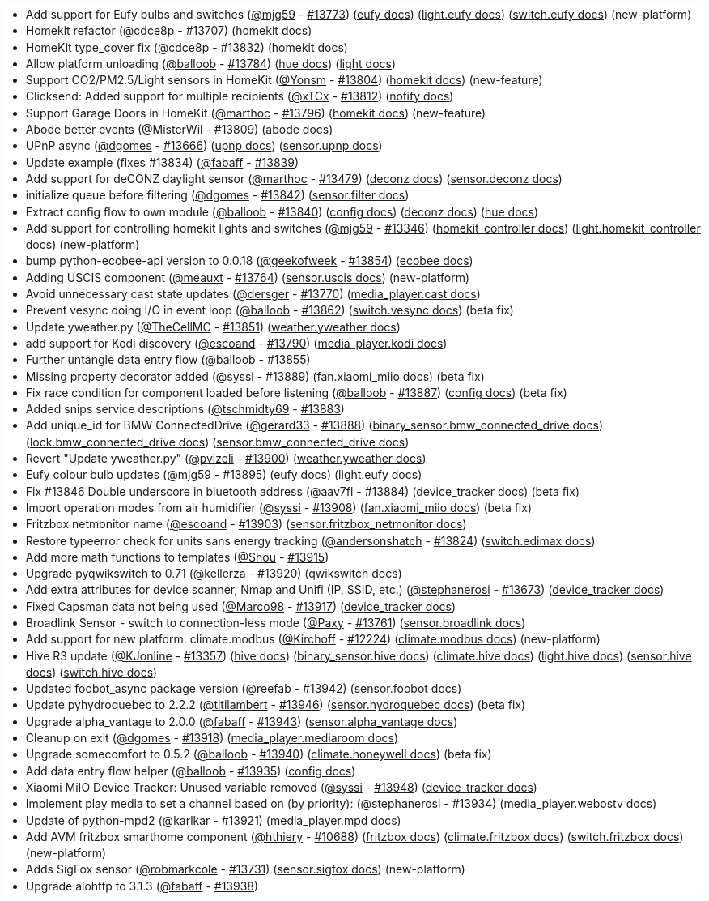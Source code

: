 - Add support for Eufy bulbs and switches ([@mjg59] - [#13773]) ([eufy docs]) ([light.eufy docs]) ([switch.eufy docs]) (new-platform)
- Homekit refactor ([@cdce8p] - [#13707]) ([homekit docs])
- HomeKit type_cover fix ([@cdce8p] - [#13832]) ([homekit docs])
- Allow platform unloading ([@balloob] - [#13784]) ([hue docs]) ([light docs])
- Support CO2/PM2.5/Light sensors in HomeKit ([@Yonsm] - [#13804]) ([homekit docs]) (new-feature)
- Clicksend: Added support for multiple recipients ([@xTCx] - [#13812]) ([notify docs])
- Support Garage Doors in HomeKit ([@marthoc] - [#13796]) ([homekit docs]) (new-feature)
- Abode better events ([@MisterWil] - [#13809]) ([abode docs])
- UPnP async ([@dgomes] - [#13666]) ([upnp docs]) ([sensor.upnp docs])
- Update example (fixes #13834) ([@fabaff] - [#13839])
- Add support for deCONZ daylight sensor ([@marthoc] - [#13479]) ([deconz docs]) ([sensor.deconz docs])
- initialize queue before filtering ([@dgomes] - [#13842]) ([sensor.filter docs])
- Extract config flow to own module ([@balloob] - [#13840]) ([config docs]) ([deconz docs]) ([hue docs])
- Add support for controlling homekit lights and switches ([@mjg59] - [#13346]) ([homekit_controller docs]) ([light.homekit_controller docs]) (new-platform)
- bump python-ecobee-api version to 0.0.18 ([@geekofweek] - [#13854]) ([ecobee docs])
- Adding USCIS component ([@meauxt] - [#13764]) ([sensor.uscis docs]) (new-platform)
- Avoid unnecessary cast state updates ([@dersger] - [#13770]) ([media_player.cast docs])
- Prevent vesync doing I/O in event loop ([@balloob] - [#13862]) ([switch.vesync docs]) (beta fix)
- Update yweather.py ([@TheCellMC] - [#13851]) ([weather.yweather docs])
- add support for Kodi discovery ([@escoand] - [#13790]) ([media_player.kodi docs])
- Further untangle data entry flow ([@balloob] - [#13855])
- Missing property decorator added ([@syssi] - [#13889]) ([fan.xiaomi_miio docs]) (beta fix)
- Fix race condition for component loaded before listening ([@balloob] - [#13887]) ([config docs]) (beta fix)
- Added snips service descriptions ([@tschmidty69] - [#13883])
- Add unique_id for BMW ConnectedDrive ([@gerard33] - [#13888]) ([binary_sensor.bmw_connected_drive docs]) ([lock.bmw_connected_drive docs]) ([sensor.bmw_connected_drive docs])
- Revert "Update yweather.py" ([@pvizeli] - [#13900]) ([weather.yweather docs])
- Eufy colour bulb updates ([@mjg59] - [#13895]) ([eufy docs]) ([light.eufy docs])
- Fix #13846 Double underscore in bluetooth address ([@aav7fl] - [#13884]) ([device_tracker docs]) (beta fix)
- Import operation modes from air humidifier ([@syssi] - [#13908]) ([fan.xiaomi_miio docs]) (beta fix)
- Fritzbox netmonitor name ([@escoand] - [#13903]) ([sensor.fritzbox_netmonitor docs])
- Restore typeerror check for units sans energy tracking ([@andersonshatch] - [#13824]) ([switch.edimax docs])
- Add more math functions to templates ([@Shou] - [#13915])
- Upgrade pyqwikswitch to 0.71 ([@kellerza] - [#13920]) ([qwikswitch docs])
- Add extra attributes for device scanner, Nmap and Unifi (IP, SSID, etc.) ([@stephanerosi] - [#13673]) ([device_tracker docs])
- Fixed Capsman data not being used ([@Marco98] - [#13917]) ([device_tracker docs])
- Broadlink Sensor - switch to connection-less mode ([@Paxy] - [#13761]) ([sensor.broadlink docs])
- Add support for new platform: climate.modbus ([@Kirchoff] - [#12224]) ([climate.modbus docs]) (new-platform)
- Hive R3 update ([@KJonline] - [#13357]) ([hive docs]) ([binary_sensor.hive docs]) ([climate.hive docs]) ([light.hive docs]) ([sensor.hive docs]) ([switch.hive docs])
- Updated foobot_async package version ([@reefab] - [#13942]) ([sensor.foobot docs])
- Update pyhydroquebec to 2.2.2 ([@titilambert] - [#13946]) ([sensor.hydroquebec docs]) (beta fix)
- Upgrade alpha_vantage to 2.0.0 ([@fabaff] - [#13943]) ([sensor.alpha_vantage docs])
- Cleanup on exit ([@dgomes] - [#13918]) ([media_player.mediaroom docs])
- Upgrade somecomfort to 0.5.2 ([@balloob] - [#13940]) ([climate.honeywell docs]) (beta fix)
- Add data entry flow helper ([@balloob] - [#13935]) ([config docs])
- Xiaomi MiIO Device Tracker: Unused variable removed ([@syssi] - [#13948]) ([device_tracker docs])
- Implement play media to set a channel based on (by priority): ([@stephanerosi] - [#13934]) ([media_player.webostv docs])
- Update of python-mpd2 ([@karlkar] - [#13921]) ([media_player.mpd docs])
- Add AVM fritzbox smarthome component ([@hthiery] - [#10688]) ([fritzbox docs]) ([climate.fritzbox docs]) ([switch.fritzbox docs]) (new-platform)
- Adds SigFox sensor ([@robmarkcole] - [#13731]) ([sensor.sigfox docs]) (new-platform)
- Upgrade aiohttp to 3.1.3 ([@fabaff] - [#13938])

[#10688]: https://github.com/home-assistant/home-assistant/pull/10688
[#12224]: https://github.com/home-assistant/home-assistant/pull/12224
[#12459]: https://github.com/home-assistant/home-assistant/pull/12459
[#12831]: https://github.com/home-assistant/home-assistant/pull/12831
[#12952]: https://github.com/home-assistant/home-assistant/pull/12952
[#13075]: https://github.com/home-assistant/home-assistant/pull/13075
[#13256]: https://github.com/home-assistant/home-assistant/pull/13256
[#13318]: https://github.com/home-assistant/home-assistant/pull/13318
[#13346]: https://github.com/home-assistant/home-assistant/pull/13346
[#13357]: https://github.com/home-assistant/home-assistant/pull/13357
[#13479]: https://github.com/home-assistant/home-assistant/pull/13479
[#13497]: https://github.com/home-assistant/home-assistant/pull/13497
[#13517]: https://github.com/home-assistant/home-assistant/pull/13517
[#13534]: https://github.com/home-assistant/home-assistant/pull/13534
[#13549]: https://github.com/home-assistant/home-assistant/pull/13549
[#13551]: https://github.com/home-assistant/home-assistant/pull/13551
[#13579]: https://github.com/home-assistant/home-assistant/pull/13579
[#13622]: https://github.com/home-assistant/home-assistant/pull/13622
[#13625]: https://github.com/home-assistant/home-assistant/pull/13625
[#13666]: https://github.com/home-assistant/home-assistant/pull/13666
[#13673]: https://github.com/home-assistant/home-assistant/pull/13673
[#13679]: https://github.com/home-assistant/home-assistant/pull/13679
[#13707]: https://github.com/home-assistant/home-assistant/pull/13707
[#13711]: https://github.com/home-assistant/home-assistant/pull/13711
[#13714]: https://github.com/home-assistant/home-assistant/pull/13714
[#13716]: https://github.com/home-assistant/home-assistant/pull/13716
[#13720]: https://github.com/home-assistant/home-assistant/pull/13720
[#13727]: https://github.com/home-assistant/home-assistant/pull/13727
[#13728]: https://github.com/home-assistant/home-assistant/pull/13728
[#13730]: https://github.com/home-assistant/home-assistant/pull/13730
[#13731]: https://github.com/home-assistant/home-assistant/pull/13731
[#13732]: https://github.com/home-assistant/home-assistant/pull/13732
[#13733]: https://github.com/home-assistant/home-assistant/pull/13733
[#13735]: https://github.com/home-assistant/home-assistant/pull/13735
[#13736]: https://github.com/home-assistant/home-assistant/pull/13736
[#13737]: https://github.com/home-assistant/home-assistant/pull/13737
[#13739]: https://github.com/home-assistant/home-assistant/pull/13739
[#13741]: https://github.com/home-assistant/home-assistant/pull/13741
[#13743]: https://github.com/home-assistant/home-assistant/pull/13743
[#13744]: https://github.com/home-assistant/home-assistant/pull/13744
[#13746]: https://github.com/home-assistant/home-assistant/pull/13746
[#13752]: https://github.com/home-assistant/home-assistant/pull/13752
[#13756]: https://github.com/home-assistant/home-assistant/pull/13756
[#13761]: https://github.com/home-assistant/home-assistant/pull/13761
[#13764]: https://github.com/home-assistant/home-assistant/pull/13764
[#13765]: https://github.com/home-assistant/home-assistant/pull/13765
[#13770]: https://github.com/home-assistant/home-assistant/pull/13770
[#13773]: https://github.com/home-assistant/home-assistant/pull/13773
[#13778]: https://github.com/home-assistant/home-assistant/pull/13778
[#13783]: https://github.com/home-assistant/home-assistant/pull/13783
[#13784]: https://github.com/home-assistant/home-assistant/pull/13784
[#13787]: https://github.com/home-assistant/home-assistant/pull/13787
[#13790]: https://github.com/home-assistant/home-assistant/pull/13790
[#13791]: https://github.com/home-assistant/home-assistant/pull/13791
[#13792]: https://github.com/home-assistant/home-assistant/pull/13792
[#13794]: https://github.com/home-assistant/home-assistant/pull/13794
[#13796]: https://github.com/home-assistant/home-assistant/pull/13796
[#13800]: https://github.com/home-assistant/home-assistant/pull/13800
[#13802]: https://github.com/home-assistant/home-assistant/pull/13802
[#13804]: https://github.com/home-assistant/home-assistant/pull/13804
[#13809]: https://github.com/home-assistant/home-assistant/pull/13809
[#13811]: https://github.com/home-assistant/home-assistant/pull/13811
[#13812]: https://github.com/home-assistant/home-assistant/pull/13812
[#13814]: https://github.com/home-assistant/home-assistant/pull/13814
[#13819]: https://github.com/home-assistant/home-assistant/pull/13819
[#13824]: https://github.com/home-assistant/home-assistant/pull/13824
[#13832]: https://github.com/home-assistant/home-assistant/pull/13832
[#13839]: https://github.com/home-assistant/home-assistant/pull/13839
[#13840]: https://github.com/home-assistant/home-assistant/pull/13840
[#13842]: https://github.com/home-assistant/home-assistant/pull/13842
[#13851]: https://github.com/home-assistant/home-assistant/pull/13851
[#13854]: https://github.com/home-assistant/home-assistant/pull/13854
[#13855]: https://github.com/home-assistant/home-assistant/pull/13855
[#13862]: https://github.com/home-assistant/home-assistant/pull/13862
[#13865]: https://github.com/home-assistant/home-assistant/pull/13865
[#13882]: https://github.com/home-assistant/home-assistant/pull/13882
[#13883]: https://github.com/home-assistant/home-assistant/pull/13883
[#13884]: https://github.com/home-assistant/home-assistant/pull/13884
[#13887]: https://github.com/home-assistant/home-assistant/pull/13887
[#13888]: https://github.com/home-assistant/home-assistant/pull/13888
[#13889]: https://github.com/home-assistant/home-assistant/pull/13889
[#13895]: https://github.com/home-assistant/home-assistant/pull/13895
[#13900]: https://github.com/home-assistant/home-assistant/pull/13900
[#13903]: https://github.com/home-assistant/home-assistant/pull/13903
[#13904]: https://github.com/home-assistant/home-assistant/pull/13904
[#13905]: https://github.com/home-assistant/home-assistant/pull/13905
[#13906]: https://github.com/home-assistant/home-assistant/pull/13906
[#13908]: https://github.com/home-assistant/home-assistant/pull/13908
[#13915]: https://github.com/home-assistant/home-assistant/pull/13915
[#13917]: https://github.com/home-assistant/home-assistant/pull/13917
[#13918]: https://github.com/home-assistant/home-assistant/pull/13918
[#13920]: https://github.com/home-assistant/home-assistant/pull/13920
[#13921]: https://github.com/home-assistant/home-assistant/pull/13921
[#13929]: https://github.com/home-assistant/home-assistant/pull/13929
[#13934]: https://github.com/home-assistant/home-assistant/pull/13934
[#13935]: https://github.com/home-assistant/home-assistant/pull/13935
[#13937]: https://github.com/home-assistant/home-assistant/pull/13937
[#13938]: https://github.com/home-assistant/home-assistant/pull/13938
[#13940]: https://github.com/home-assistant/home-assistant/pull/13940
[#13942]: https://github.com/home-assistant/home-assistant/pull/13942
[#13943]: https://github.com/home-assistant/home-assistant/pull/13943
[#13946]: https://github.com/home-assistant/home-assistant/pull/13946
[#13948]: https://github.com/home-assistant/home-assistant/pull/13948
[#13958]: https://github.com/home-assistant/home-assistant/pull/13958
[#13960]: https://github.com/home-assistant/home-assistant/pull/13960
[#13970]: https://github.com/home-assistant/home-assistant/pull/13970
[#13974]: https://github.com/home-assistant/home-assistant/pull/13974
[#13980]: https://github.com/home-assistant/home-assistant/pull/13980
[#13982]: https://github.com/home-assistant/home-assistant/pull/13982
[#13986]: https://github.com/home-assistant/home-assistant/pull/13986
[#13996]: https://github.com/home-assistant/home-assistant/pull/13996
[#14003]: https://github.com/home-assistant/home-assistant/pull/14003
[#14005]: https://github.com/home-assistant/home-assistant/pull/14005
[#14006]: https://github.com/home-assistant/home-assistant/pull/14006
[#14008]: https://github.com/home-assistant/home-assistant/pull/14008
[#14010]: https://github.com/home-assistant/home-assistant/pull/14010
[#14013]: https://github.com/home-assistant/home-assistant/pull/14013
[#14019]: https://github.com/home-assistant/home-assistant/pull/14019
[#14025]: https://github.com/home-assistant/home-assistant/pull/14025
[#14027]: https://github.com/home-assistant/home-assistant/pull/14027
[#14041]: https://github.com/home-assistant/home-assistant/pull/14041
[#14051]: https://github.com/home-assistant/home-assistant/pull/14051
[#14074]: https://github.com/home-assistant/home-assistant/pull/14074
[#14080]: https://github.com/home-assistant/home-assistant/pull/14080
[#14097]: https://github.com/home-assistant/home-assistant/pull/14097
[@B1tMaster]: https://github.com/B1tMaster
[@ChristianKuehnel]: https://github.com/ChristianKuehnel
[@Danielhiversen]: https://github.com/Danielhiversen
[@GotoCode]: https://github.com/GotoCode
[@Juggels]: https://github.com/Juggels
[@KJonline]: https://github.com/KJonline
[@Kane610]: https://github.com/Kane610
[@Kirchoff]: https://github.com/Kirchoff
[@Marco98]: https://github.com/Marco98
[@MisterWil]: https://github.com/MisterWil
[@NovapaX]: https://github.com/NovapaX
[@OttoWinter]: https://github.com/OttoWinter
[@Paxy]: https://github.com/Paxy
[@Shou]: https://github.com/Shou
[@TheCellMC]: https://github.com/TheCellMC
[@Yonsm]: https://github.com/Yonsm
[@aav7fl]: https://github.com/aav7fl
[@andersonshatch]: https://github.com/andersonshatch
[@armills]: https://github.com/armills
[@balloob]: https://github.com/balloob
[@cdce8p]: https://github.com/cdce8p
[@cgtobi]: https://github.com/cgtobi
[@citruz]: https://github.com/citruz
[@dangyuluo]: https://github.com/dangyuluo
[@danielperna84]: https://github.com/danielperna84
[@dersger]: https://github.com/dersger
[@dgomes]: https://github.com/dgomes
[@dlbroadfoot]: https://github.com/dlbroadfoot
[@escoand]: https://github.com/escoand
[@fabaff]: https://github.com/fabaff
[@geekofweek]: https://github.com/geekofweek
[@gerard33]: https://github.com/gerard33
[@hmn]: https://github.com/hmn
[@hthiery]: https://github.com/hthiery
[@karlkar]: https://github.com/karlkar
[@kellerza]: https://github.com/kellerza
[@koolsb]: https://github.com/koolsb
[@marthoc]: https://github.com/marthoc
[@meauxt]: https://github.com/meauxt
[@michaelkuty]: https://github.com/michaelkuty
[@mjg59]: https://github.com/mjg59
[@molobrakos]: https://github.com/molobrakos
[@nickw444]: https://github.com/nickw444
[@no2chem]: https://github.com/no2chem
[@pascalhahn]: https://github.com/pascalhahn
[@philk]: https://github.com/philk
[@pvizeli]: https://github.com/pvizeli
[@rcloran]: https://github.com/rcloran
[@reefab]: https://github.com/reefab
[@robmarkcole]: https://github.com/robmarkcole
[@rohankapoorcom]: https://github.com/rohankapoorcom
[@schmittx]: https://github.com/schmittx
[@shred86]: https://github.com/shred86
[@stephanerosi]: https://github.com/stephanerosi
[@swilson]: https://github.com/swilson
[@syssi]: https://github.com/syssi
[@thelittlefireman]: https://github.com/thelittlefireman
[@thrawnarn]: https://github.com/thrawnarn
[@titilambert]: https://github.com/titilambert
[@tobygray]: https://github.com/tobygray
[@tschmidty69]: https://github.com/tschmidty69
[@veleek]: https://github.com/veleek
[@viorels]: https://github.com/viorels
[@wiuwiu]: https://github.com/wiuwiu
[@xTCx]: https://github.com/xTCx
[abode docs]: /components/abode/
[alexa docs]: /components/alexa/
[binary_sensor.bmw_connected_drive docs]: /components/binary_sensor.bmw_connected_drive/
[binary_sensor.hive docs]: /components/binary_sensor.hive/
[binary_sensor.maxcube docs]: /components/binary_sensor.maxcube/
[binary_sensor.qwikswitch docs]: /components/binary_sensor.qwikswitch/
[bmw_connected_drive docs]: /components/bmw_connected_drive/
[calendar.google docs]: /components/calendar.google/
[calendar.todoist docs]: /components/calendar.todoist/
[climate.fritzbox docs]: /components/climate.fritzbox/
[climate.hive docs]: /components/climate.hive/
[climate.honeywell docs]: /components/climate.honeywell/
[climate.maxcube docs]: /components/climate.maxcube/
[climate.modbus docs]: /components/climate.modbus/
[config docs]: /components/config/
[cover.opengarage docs]: /components/cover.opengarage/
[cover.tahoma docs]: /components/cover.tahoma/
[deconz docs]: /components/deconz/
[device_tracker docs]: /components/device_tracker/
[ecobee docs]: /components/ecobee/
[eufy docs]: /components/eufy/
[fan.xiaomi_miio docs]: /components/fan.xiaomi_miio/
[fritzbox docs]: /components/fritzbox/
[google docs]: /components/google/
[hdmi_cec docs]: /components/hdmi_cec/
[hive docs]: /components/hive/
[homekit docs]: /components/homekit/
[homekit_controller docs]: /components/homekit_controller/
[homematic docs]: /components/homematic/
[hue docs]: /components/hue/
[ihc docs]: /components/ihc/
[light docs]: /components/light/
[light.abode docs]: /components/light.abode/
[light.aurora docs]: /components/light.aurora/
[light.eufy docs]: /components/light.eufy/
[light.hive docs]: /components/light.hive/
[light.homekit_controller docs]: /components/light.homekit_controller/
[light.hue docs]: /components/light.hue/
[light.yeelight docs]: /components/light.yeelight/
[lock.bmw_connected_drive docs]: /components/lock.bmw_connected_drive/
[lutron_caseta docs]: /components/lutron_caseta/
[maxcube docs]: /components/maxcube/
[media_extractor docs]: /components/media_extractor/
[media_player.blackbird docs]: /components/media_player.blackbird/
[media_player.bluesound docs]: /components/media_player.bluesound/
[media_player.cast docs]: /components/media_player.cast/
[media_player.kodi docs]: /components/media_player.kodi/
[media_player.mediaroom docs]: /components/media_player.mediaroom/
[media_player.mpd docs]: /components/media_player.mpd/
[media_player.onkyo docs]: /components/media_player.onkyo/
[media_player.squeezebox docs]: /components/media_player.squeezebox/
[media_player.webostv docs]: /components/media_player.webostv/
[notify docs]: /components/notify/
[notify.facebook docs]: /components/notify.facebook/
[prometheus docs]: /components/prometheus/
[qwikswitch docs]: /components/qwikswitch/
[sensor docs]: /components/sensor/
[sensor.alpha_vantage docs]: /components/sensor.alpha_vantage/
[sensor.bmw_connected_drive docs]: /components/sensor.bmw_connected_drive/
[sensor.broadlink docs]: /components/sensor.broadlink/
[sensor.deconz docs]: /components/sensor.deconz/
[sensor.ebox docs]: /components/sensor.ebox/
[sensor.ecobee docs]: /components/sensor.ecobee/
[sensor.eddystone_temperature docs]: /components/sensor.eddystone_temperature/
[sensor.filter docs]: /components/sensor.filter/
[sensor.folder docs]: /components/sensor.folder/
[sensor.foobot docs]: /components/sensor.foobot/
[sensor.fritzbox_netmonitor docs]: /components/sensor.fritzbox_netmonitor/
[sensor.hive docs]: /components/sensor.hive/
[sensor.hydroquebec docs]: /components/sensor.hydroquebec/
[sensor.linux_battery docs]: /components/sensor.linux_battery/
[sensor.miflora docs]: /components/sensor.miflora/
[sensor.mqtt docs]: /components/sensor.mqtt/
[sensor.nest docs]: /components/sensor.nest/
[sensor.nut docs]: /components/sensor.nut/
[sensor.qwikswitch docs]: /components/sensor.qwikswitch/
[sensor.sht31 docs]: /components/sensor.sht31/
[sensor.sigfox docs]: /components/sensor.sigfox/
[sensor.smappee docs]: /components/sensor.smappee/
[sensor.sql docs]: /components/sensor.sql/
[sensor.tibber docs]: /components/sensor.tibber/
[sensor.trafikverket_weatherstation docs]: /components/sensor.trafikverket_weatherstation/
[sensor.upnp docs]: /components/sensor.upnp/
[sensor.uscis docs]: /components/sensor.uscis/
[skybell docs]: /components/skybell/
[smappee docs]: /components/smappee/
[snips docs]: /components/snips/
[switch.broadlink docs]: /components/switch.broadlink/
[switch.edimax docs]: /components/switch.edimax/
[switch.eufy docs]: /components/switch.eufy/
[switch.fritzbox docs]: /components/switch.fritzbox/
[switch.hive docs]: /components/switch.hive/
[switch.vesync docs]: /components/switch.vesync/
[tts docs]: /components/tts/
[upnp docs]: /components/upnp/
[vacuum docs]: /components/vacuum/
[vacuum.dyson docs]: /components/vacuum.dyson/
[vacuum.neato docs]: /components/vacuum.neato/
[vacuum.roomba docs]: /components/vacuum.roomba/
[vacuum.xiaomi_miio docs]: /components/vacuum.xiaomi_miio/
[weather.yweather docs]: /components/weather.yweather/
[zha docs]: /components/zha/